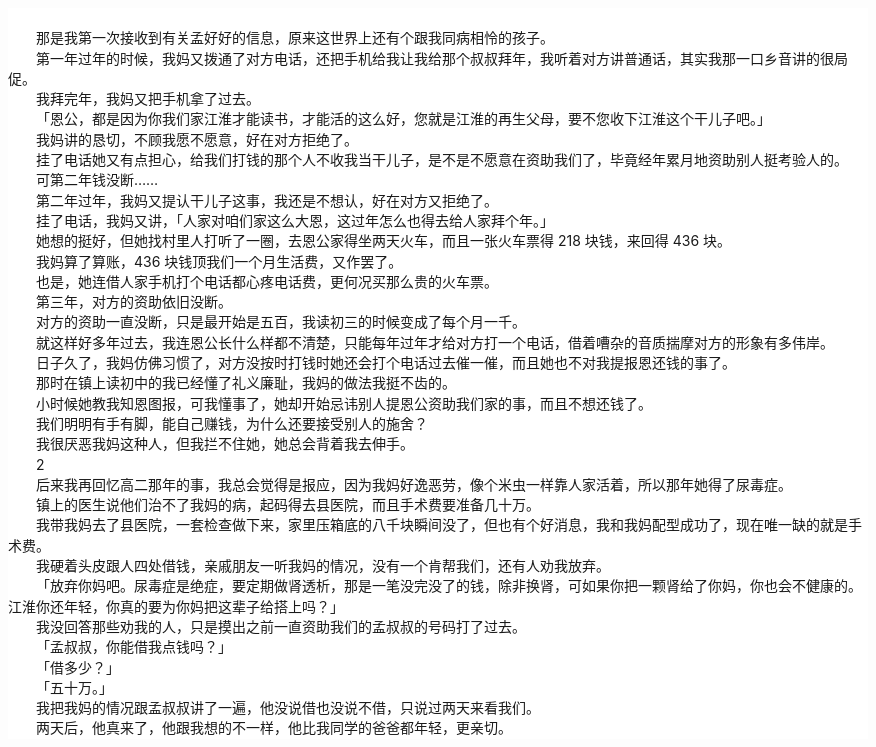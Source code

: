 <br>   
&emsp;&emsp;那是我第一次接收到有关孟好好的信息，原来这世界上还有个跟我同病相怜的孩子。  
<br>   
&emsp;&emsp;第一年过年的时候，我妈又拨通了对方电话，还把手机给我让我给那个叔叔拜年，我听着对方讲普通话，其实我那一口乡音讲的很局促。  
<br>   
&emsp;&emsp;我拜完年，我妈又把手机拿了过去。  
<br>   
&emsp;&emsp;「恩公，都是因为你我们家江淮才能读书，才能活的这么好，您就是江淮的再生父母，要不您收下江淮这个干儿子吧。」  
<br>   
&emsp;&emsp;我妈讲的恳切，不顾我愿不愿意，好在对方拒绝了。  
<br>   
&emsp;&emsp;挂了电话她又有点担心，给我们打钱的那个人不收我当干儿子，是不是不愿意在资助我们了，毕竟经年累月地资助别人挺考验人的。  
<br>   
&emsp;&emsp;可第二年钱没断……  
<br>   
&emsp;&emsp;第二年过年，我妈又提认干儿子这事，我还是不想认，好在对方又拒绝了。  
<br>   
&emsp;&emsp;挂了电话，我妈又讲，「人家对咱们家这么大恩，这过年怎么也得去给人家拜个年。」  
<br>   
&emsp;&emsp;她想的挺好，但她找村里人打听了一圈，去恩公家得坐两天火车，而且一张火车票得 218 块钱，来回得 436 块。  
<br>   
&emsp;&emsp;我妈算了算账，436 块钱顶我们一个月生活费，又作罢了。  
<br>   
&emsp;&emsp;也是，她连借人家手机打个电话都心疼电话费，更何况买那么贵的火车票。  
<br>   
&emsp;&emsp;第三年，对方的资助依旧没断。  
<br>   
&emsp;&emsp;对方的资助一直没断，只是最开始是五百，我读初三的时候变成了每个月一千。  
<br>   
&emsp;&emsp;就这样好多年过去，我连恩公长什么样都不清楚，只能每年过年才给对方打一个电话，借着嘈杂的音质揣摩对方的形象有多伟岸。  
<br>   
&emsp;&emsp;日子久了，我妈仿佛习惯了，对方没按时打钱时她还会打个电话过去催一催，而且她也不对我提报恩还钱的事了。  
<br>   
&emsp;&emsp;那时在镇上读初中的我已经懂了礼义廉耻，我妈的做法我挺不齿的。  
<br>   
&emsp;&emsp;小时候她教我知恩图报，可我懂事了，她却开始忌讳别人提恩公资助我们家的事，而且不想还钱了。  
<br>   
&emsp;&emsp;我们明明有手有脚，能自己赚钱，为什么还要接受别人的施舍？  
<br>   
&emsp;&emsp;我很厌恶我妈这种人，但我拦不住她，她总会背着我去伸手。  
<br>   
&emsp;&emsp;2  
<br>   
&emsp;&emsp;后来我再回忆高二那年的事，我总会觉得是报应，因为我妈好逸恶劳，像个米虫一样靠人家活着，所以那年她得了尿毒症。  
<br>   
&emsp;&emsp;镇上的医生说他们治不了我妈的病，起码得去县医院，而且手术费要准备几十万。  
<br>   
&emsp;&emsp;我带我妈去了县医院，一套检查做下来，家里压箱底的八千块瞬间没了，但也有个好消息，我和我妈配型成功了，现在唯一缺的就是手术费。  
<br>   
&emsp;&emsp;我硬着头皮跟人四处借钱，亲戚朋友一听我妈的情况，没有一个肯帮我们，还有人劝我放弃。  
<br>   
&emsp;&emsp;「放弃你妈吧。尿毒症是绝症，要定期做肾透析，那是一笔没完没了的钱，除非换肾，可如果你把一颗肾给了你妈，你也会不健康的。江淮你还年轻，你真的要为你妈把这辈子给搭上吗？」  
<br>   
&emsp;&emsp;我没回答那些劝我的人，只是摸出之前一直资助我们的孟叔叔的号码打了过去。  
<br>   
&emsp;&emsp;「孟叔叔，你能借我点钱吗？」  
<br>   
&emsp;&emsp;「借多少？」  
<br>   
&emsp;&emsp;「五十万。」  
<br>   
&emsp;&emsp;我把我妈的情况跟孟叔叔讲了一遍，他没说借也没说不借，只说过两天来看我们。  
<br>   
&emsp;&emsp;两天后，他真来了，他跟我想的不一样，他比我同学的爸爸都年轻，更亲切。  